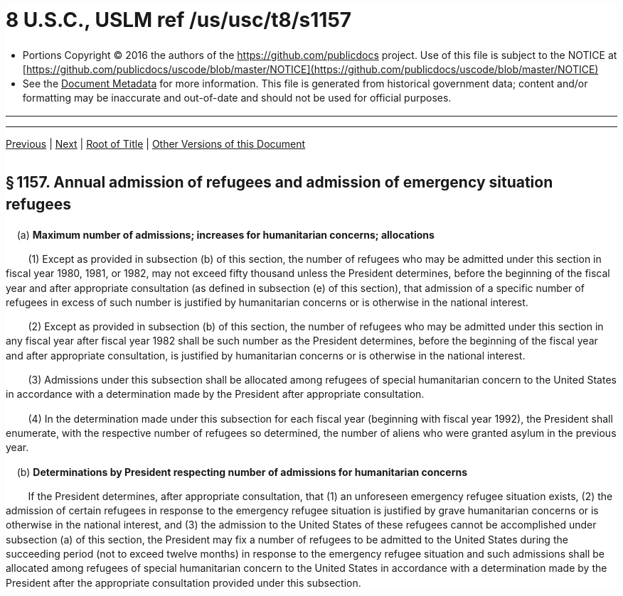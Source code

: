 ---
---

# 8 U.S.C., USLM ref /us/usc/t8/s1157

* Portions Copyright © 2016 the authors of the https://github.com/publicdocs project.
  Use of this file is subject to the NOTICE at [https://github.com/publicdocs/uscode/blob/master/NOTICE](https://github.com/publicdocs/uscode/blob/master/NOTICE)
* See the [Document Metadata](././../../../../../..//README.md) for more information.
  This file is generated from historical government data; content and/or formatting may be inaccurate and out-of-date and should not be used for official purposes.

----------
----------

[Previous](./../../../../../..//us/usc/t8/ch12/schII/ptI/m__us_usc_t8_s1156.md) | [Next](./../../../../../..//us/usc/t8/ch12/schII/ptI/m__us_usc_t8_s1158.md) | [Root of Title](./../../../../../../) | [Other Versions of this Document](https://publicdocs.github.io/go/links?ns=uslm&ref=%2Fus%2Fusc%2Ft8%2Fs1157)

## § 1157. Annual admission of refugees and admission of emergency situation refugees

    (a) __Maximum number of admissions; increases for humanitarian concerns; allocations__ 

        (1) Except as provided in subsection (b) of this section, the number of refugees who may be admitted under this section in fiscal year 1980, 1981, or 1982, may not exceed fifty thousand unless the President determines, before the beginning of the fiscal year and after appropriate consultation (as defined in subsection (e) of this section), that admission of a specific number of refugees in excess of such number is justified by humanitarian concerns or is otherwise in the national interest.

        (2) Except as provided in subsection (b) of this section, the number of refugees who may be admitted under this section in any fiscal year after fiscal year 1982 shall be such number as the President determines, before the beginning of the fiscal year and after appropriate consultation, is justified by humanitarian concerns or is otherwise in the national interest.

        (3) Admissions under this subsection shall be allocated among refugees of special humanitarian concern to the United States in accordance with a determination made by the President after appropriate consultation.

        (4) In the determination made under this subsection for each fiscal year (beginning with fiscal year 1992), the President shall enumerate, with the respective number of refugees so determined, the number of aliens who were granted asylum in the previous year.

    (b) __Determinations by President respecting number of admissions for humanitarian concerns__ 

        If the President determines, after appropriate consultation, that (1) an unforeseen emergency refugee situation exists, (2) the admission of certain refugees in response to the emergency refugee situation is justified by grave humanitarian concerns or is otherwise in the national interest, and (3) the admission to the United States of these refugees cannot be accomplished under subsection (a) of this section, the President may fix a number of refugees to be admitted to the United States during the succeeding period (not to exceed twelve months) in response to the emergency refugee situation and such admissions shall be allocated among refugees of special humanitarian concern to the United States in accordance with a determination made by the President after the appropriate consultation provided under this subsection.
